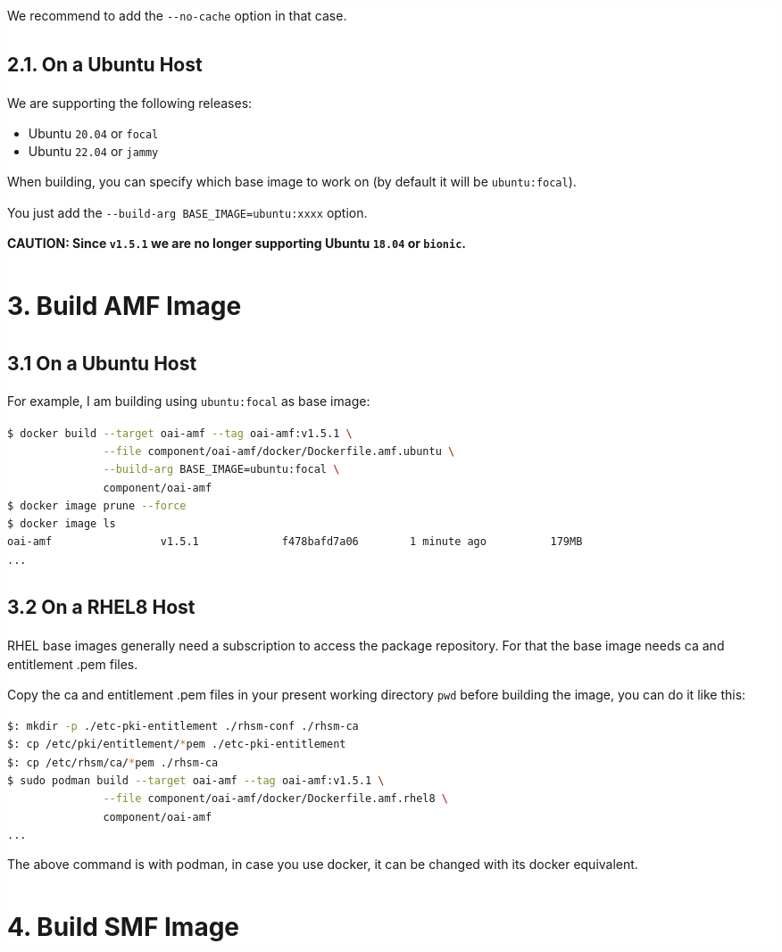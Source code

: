 We recommend to add the `--no-cache` option in that case.

## 2.1. On a Ubuntu Host ##

We are supporting the following releases:

* Ubuntu `20.04` or `focal`
* Ubuntu `22.04` or `jammy`

When building, you can specify which base image to work on (by default it will be `ubuntu:focal`).

You just add the `--build-arg BASE_IMAGE=ubuntu:xxxx` option.

**CAUTION: Since `v1.5.1` we are no longer supporting Ubuntu `18.04` or `bionic`.**

# 3. Build AMF Image #

## 3.1 On a Ubuntu Host ##

For example, I am building using `ubuntu:focal` as base image:

```bash
$ docker build --target oai-amf --tag oai-amf:v1.5.1 \
               --file component/oai-amf/docker/Dockerfile.amf.ubuntu \
               --build-arg BASE_IMAGE=ubuntu:focal \
               component/oai-amf
$ docker image prune --force
$ docker image ls
oai-amf                 v1.5.1             f478bafd7a06        1 minute ago          179MB
...
```

## 3.2 On a RHEL8 Host ##

RHEL base images generally need a subscription to access the package repository.
For that the base image needs ca and entitlement .pem files.

Copy the ca and entitlement .pem files in your present working directory `pwd` before building the image, you can do it like this:

```bash
$: mkdir -p ./etc-pki-entitlement ./rhsm-conf ./rhsm-ca
$: cp /etc/pki/entitlement/*pem ./etc-pki-entitlement
$: cp /etc/rhsm/ca/*pem ./rhsm-ca
$ sudo podman build --target oai-amf --tag oai-amf:v1.5.1 \
               --file component/oai-amf/docker/Dockerfile.amf.rhel8 \
               component/oai-amf
...
```

The above command is with podman, in case you use docker, it can be changed with its docker equivalent.


# 4. Build SMF Image #
